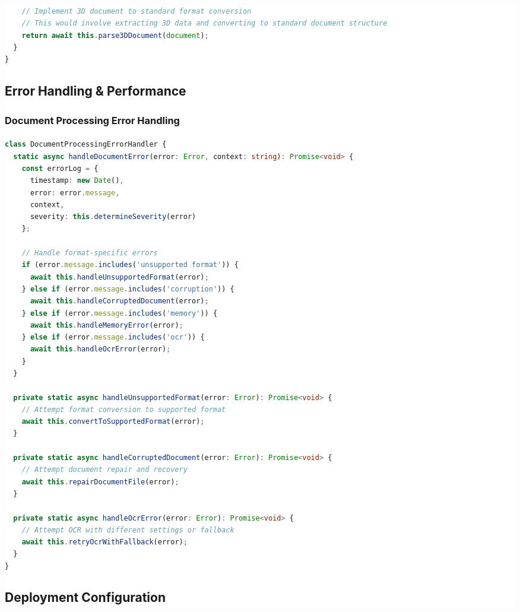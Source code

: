 ```typescript
    // Implement 3D document to standard format conversion
    // This would involve extracting 3D data and converting to standard document structure
    return await this.parse3DDocument(document);
  }
}
```

## **Error Handling & Performance**

### **Document Processing Error Handling**
```typescript
class DocumentProcessingErrorHandler {
  static async handleDocumentError(error: Error, context: string): Promise<void> {
    const errorLog = {
      timestamp: new Date(),
      error: error.message,
      context,
      severity: this.determineSeverity(error)
    };
    
    // Handle format-specific errors
    if (error.message.includes('unsupported format')) {
      await this.handleUnsupportedFormat(error);
    } else if (error.message.includes('corruption')) {
      await this.handleCorruptedDocument(error);
    } else if (error.message.includes('memory')) {
      await this.handleMemoryError(error);
    } else if (error.message.includes('ocr')) {
      await this.handleOcrError(error);
    }
  }
  
  private static async handleUnsupportedFormat(error: Error): Promise<void> {
    // Attempt format conversion to supported format
    await this.convertToSupportedFormat(error);
  }
  
  private static async handleCorruptedDocument(error: Error): Promise<void> {
    // Attempt document repair and recovery
    await this.repairDocumentFile(error);
  }
  
  private static async handleOcrError(error: Error): Promise<void> {
    // Attempt OCR with different settings or fallback
    await this.retryOcrWithFallback(error);
  }
}
```

## **Deployment Configuration**
